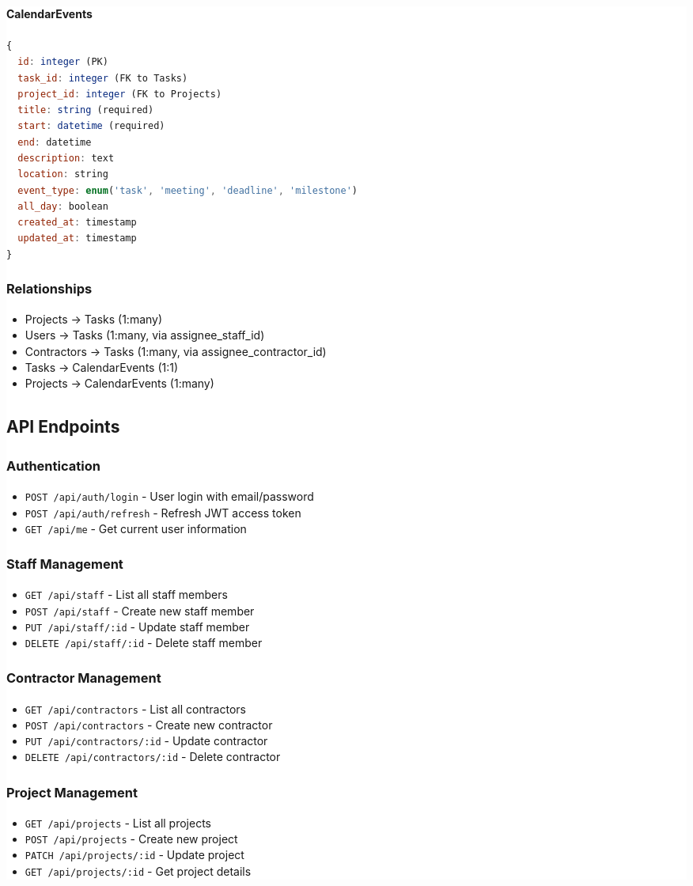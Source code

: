 #### CalendarEvents
```javascript
{
  id: integer (PK)
  task_id: integer (FK to Tasks)
  project_id: integer (FK to Projects)
  title: string (required)
  start: datetime (required)
  end: datetime
  description: text
  location: string
  event_type: enum('task', 'meeting', 'deadline', 'milestone')
  all_day: boolean
  created_at: timestamp
  updated_at: timestamp
}
```

### Relationships
- Projects → Tasks (1:many)
- Users → Tasks (1:many, via assignee_staff_id)
- Contractors → Tasks (1:many, via assignee_contractor_id)
- Tasks → CalendarEvents (1:1)
- Projects → CalendarEvents (1:many)

## API Endpoints

### Authentication
- `POST /api/auth/login` - User login with email/password
- `POST /api/auth/refresh` - Refresh JWT access token
- `GET /api/me` - Get current user information

### Staff Management
- `GET /api/staff` - List all staff members
- `POST /api/staff` - Create new staff member
- `PUT /api/staff/:id` - Update staff member
- `DELETE /api/staff/:id` - Delete staff member

### Contractor Management
- `GET /api/contractors` - List all contractors
- `POST /api/contractors` - Create new contractor
- `PUT /api/contractors/:id` - Update contractor
- `DELETE /api/contractors/:id` - Delete contractor

### Project Management
- `GET /api/projects` - List all projects
- `POST /api/projects` - Create new project
- `PATCH /api/projects/:id` - Update project
- `GET /api/projects/:id` - Get project details
